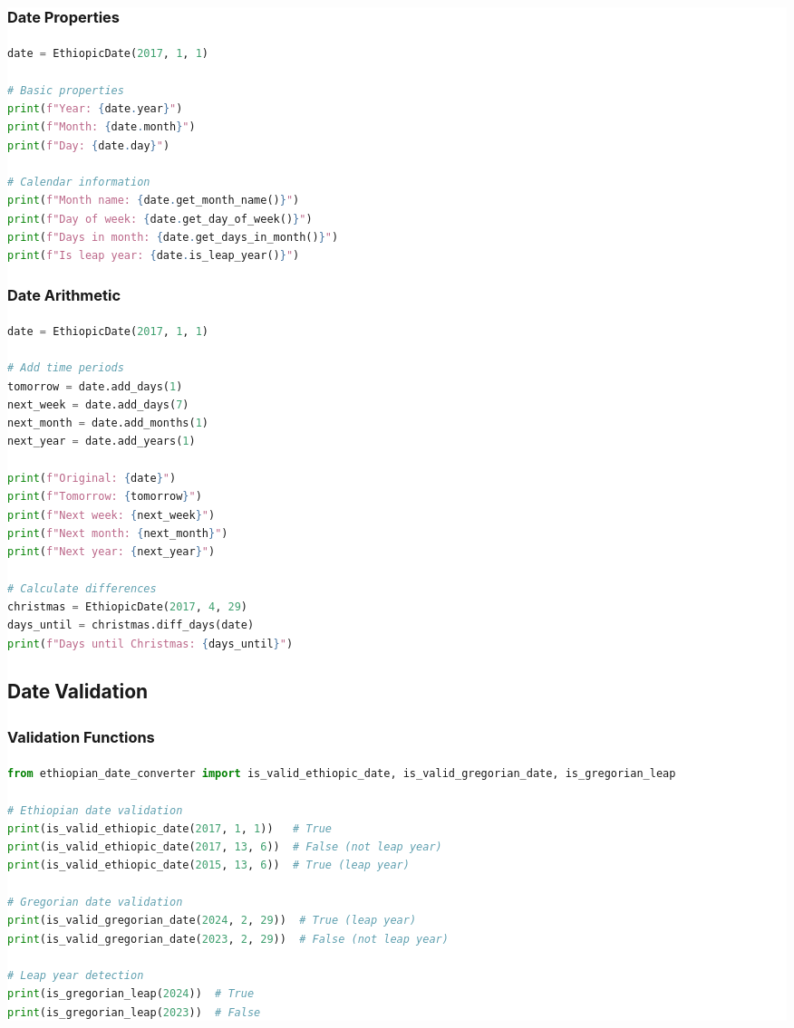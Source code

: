 ### Date Properties
```python
date = EthiopicDate(2017, 1, 1)

# Basic properties
print(f"Year: {date.year}")
print(f"Month: {date.month}")
print(f"Day: {date.day}")

# Calendar information
print(f"Month name: {date.get_month_name()}")
print(f"Day of week: {date.get_day_of_week()}")
print(f"Days in month: {date.get_days_in_month()}")
print(f"Is leap year: {date.is_leap_year()}")
```

### Date Arithmetic
```python
date = EthiopicDate(2017, 1, 1)

# Add time periods
tomorrow = date.add_days(1)
next_week = date.add_days(7)
next_month = date.add_months(1)
next_year = date.add_years(1)

print(f"Original: {date}")
print(f"Tomorrow: {tomorrow}")
print(f"Next week: {next_week}")
print(f"Next month: {next_month}")
print(f"Next year: {next_year}")

# Calculate differences
christmas = EthiopicDate(2017, 4, 29)
days_until = christmas.diff_days(date)
print(f"Days until Christmas: {days_until}")
```

## Date Validation

### Validation Functions
```python
from ethiopian_date_converter import is_valid_ethiopic_date, is_valid_gregorian_date, is_gregorian_leap

# Ethiopian date validation
print(is_valid_ethiopic_date(2017, 1, 1))   # True
print(is_valid_ethiopic_date(2017, 13, 6))  # False (not leap year)
print(is_valid_ethiopic_date(2015, 13, 6))  # True (leap year)

# Gregorian date validation
print(is_valid_gregorian_date(2024, 2, 29))  # True (leap year)
print(is_valid_gregorian_date(2023, 2, 29))  # False (not leap year)

# Leap year detection
print(is_gregorian_leap(2024))  # True
print(is_gregorian_leap(2023))  # False
```
